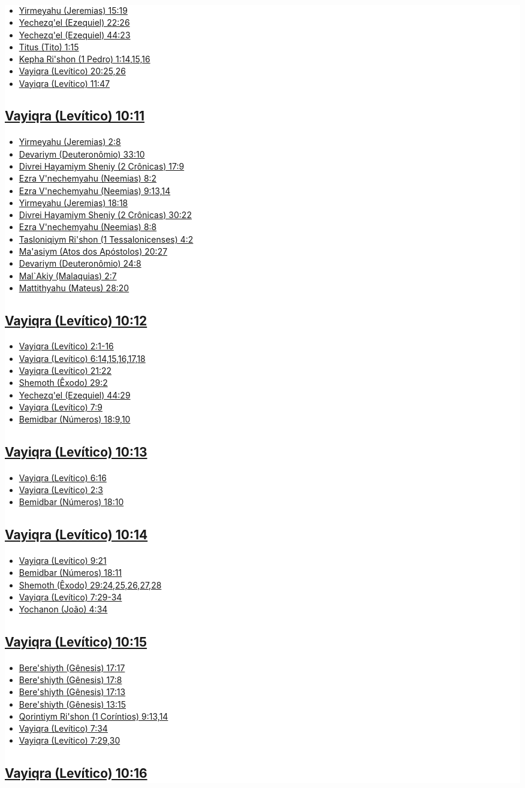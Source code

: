 - [Yirmeyahu (Jeremias) 15:19](https://bible.ozzuu.com/pt_yah/Jer/15#19)
- [Yechezq'el (Ezequiel) 22:26](https://bible.ozzuu.com/pt_yah/Eze/22#26)
- [Yechezq'el (Ezequiel) 44:23](https://bible.ozzuu.com/pt_yah/Eze/44#23)
- [Titus (Tito) 1:15](https://bible.ozzuu.com/pt_yah/Tit/1#15)
- [Kepha Ri'shon (1 Pedro) 1:14,15,16](https://bible.ozzuu.com/pt_yah/1Pe/1#14)
- [Vayiqra (Levítico) 20:25,26](https://bible.ozzuu.com/pt_yah/Lev/20#25)
- [Vayiqra (Levítico) 11:47](https://bible.ozzuu.com/pt_yah/Lev/11#47)
<h2 id="11"><a href="https://bible.ozzuu.com/pt_yah/Lev/10#11" target="_blank">Vayiqra (Levítico) 10:11</a></h2>

- [Yirmeyahu (Jeremias) 2:8](https://bible.ozzuu.com/pt_yah/Jer/2#8)
- [Devariym (Deuteronômio) 33:10](https://bible.ozzuu.com/pt_yah/Deu/33#10)
- [Divrei Hayamiym Sheniy (2 Crônicas) 17:9](https://bible.ozzuu.com/pt_yah/2Ch/17#9)
- [Ezra V'nechemyahu (Neemias) 8:2](https://bible.ozzuu.com/pt_yah/Neh/8#2)
- [Ezra V'nechemyahu (Neemias) 9:13,14](https://bible.ozzuu.com/pt_yah/Neh/9#13)
- [Yirmeyahu (Jeremias) 18:18](https://bible.ozzuu.com/pt_yah/Jer/18#18)
- [Divrei Hayamiym Sheniy (2 Crônicas) 30:22](https://bible.ozzuu.com/pt_yah/2Ch/30#22)
- [Ezra V'nechemyahu (Neemias) 8:8](https://bible.ozzuu.com/pt_yah/Neh/8#8)
- [Tasloniqiym Ri'shon (1 Tessalonicenses) 4:2](https://bible.ozzuu.com/pt_yah/1Th/4#2)
- [Ma'asiym (Atos dos Apóstolos) 20:27](https://bible.ozzuu.com/pt_yah/Act/20#27)
- [Devariym (Deuteronômio) 24:8](https://bible.ozzuu.com/pt_yah/Deu/24#8)
- [Mal`Akiy (Malaquias) 2:7](https://bible.ozzuu.com/pt_yah/Mal/2#7)
- [Mattithyahu (Mateus) 28:20](https://bible.ozzuu.com/pt_yah/Mat/28#20)
<h2 id="12"><a href="https://bible.ozzuu.com/pt_yah/Lev/10#12" target="_blank">Vayiqra (Levítico) 10:12</a></h2>

- [Vayiqra (Levítico) 2:1-16](https://bible.ozzuu.com/pt_yah/Lev/2#1)
- [Vayiqra (Levítico) 6:14,15,16,17,18](https://bible.ozzuu.com/pt_yah/Lev/6#14)
- [Vayiqra (Levítico) 21:22](https://bible.ozzuu.com/pt_yah/Lev/21#22)
- [Shemoth (Êxodo) 29:2](https://bible.ozzuu.com/pt_yah/Exo/29#2)
- [Yechezq'el (Ezequiel) 44:29](https://bible.ozzuu.com/pt_yah/Eze/44#29)
- [Vayiqra (Levítico) 7:9](https://bible.ozzuu.com/pt_yah/Lev/7#9)
- [Bemidbar (Números) 18:9,10](https://bible.ozzuu.com/pt_yah/Num/18#9)
<h2 id="13"><a href="https://bible.ozzuu.com/pt_yah/Lev/10#13" target="_blank">Vayiqra (Levítico) 10:13</a></h2>

- [Vayiqra (Levítico) 6:16](https://bible.ozzuu.com/pt_yah/Lev/6#16)
- [Vayiqra (Levítico) 2:3](https://bible.ozzuu.com/pt_yah/Lev/2#3)
- [Bemidbar (Números) 18:10](https://bible.ozzuu.com/pt_yah/Num/18#10)
<h2 id="14"><a href="https://bible.ozzuu.com/pt_yah/Lev/10#14" target="_blank">Vayiqra (Levítico) 10:14</a></h2>

- [Vayiqra (Levítico) 9:21](https://bible.ozzuu.com/pt_yah/Lev/9#21)
- [Bemidbar (Números) 18:11](https://bible.ozzuu.com/pt_yah/Num/18#11)
- [Shemoth (Êxodo) 29:24,25,26,27,28](https://bible.ozzuu.com/pt_yah/Exo/29#24)
- [Vayiqra (Levítico) 7:29-34](https://bible.ozzuu.com/pt_yah/Lev/7#29)
- [Yochanon (João) 4:34](https://bible.ozzuu.com/pt_yah/Joh/4#34)
<h2 id="15"><a href="https://bible.ozzuu.com/pt_yah/Lev/10#15" target="_blank">Vayiqra (Levítico) 10:15</a></h2>

- [Bere'shiyth (Gênesis) 17:17](https://bible.ozzuu.com/pt_yah/Gen/17#17)
- [Bere'shiyth (Gênesis) 17:8](https://bible.ozzuu.com/pt_yah/Gen/17#8)
- [Bere'shiyth (Gênesis) 17:13](https://bible.ozzuu.com/pt_yah/Gen/17#13)
- [Bere'shiyth (Gênesis) 13:15](https://bible.ozzuu.com/pt_yah/Gen/13#15)
- [Qorintiym Ri'shon (1 Coríntios) 9:13,14](https://bible.ozzuu.com/pt_yah/1Co/9#13)
- [Vayiqra (Levítico) 7:34](https://bible.ozzuu.com/pt_yah/Lev/7#34)
- [Vayiqra (Levítico) 7:29,30](https://bible.ozzuu.com/pt_yah/Lev/7#29)
<h2 id="16"><a href="https://bible.ozzuu.com/pt_yah/Lev/10#16" target="_blank">Vayiqra (Levítico) 10:16</a></h2>
